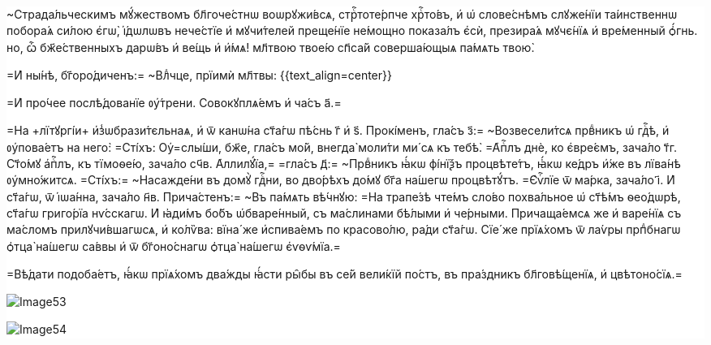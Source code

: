 ~Страда́льческимъ мꙋ́жествомъ бл҃гоче́стнѡ воѡрꙋжи́всѧ, стрⷭ҇тоте́рпче хрⷭ҇то́въ, и҆ ѡ҆ слове́снѣмъ слꙋже́нїи та́инственнѡ побора́ѧ си́лою є҆гѡ̀, і҆́дѡлѡвъ нече́стїе и҆ мꙋчи́телей преще́нїе не́мощно показа́лъ є҆сѝ, презира́ѧ мꙋчє́нїѧ и҆ вре́менный ѻ҆́гнь. но, ѽ бж҃е́ственныхъ дарѡ́въ и҆ ве́щь и҆ и҆́мѧ! мл҃твою твое́ю сп҃са́й соверша́ющыѧ па́мѧть твою̀.

=И҆ ны́нѣ, бг҃оро́диченъ:= ~Влⷣчце, прїимѝ мл҃твы:
{{text_align=center}}

=И҆ про́чее послѣ́дованїе ᲂу҆́трени. Совокꙋплѧ́емъ и҆ ча́съ а҃.=

=На +лїтꙋргі́и+ и҆з̾ѡбрази́тєльнаѧ, и҆ ѿ канѡ́на ст҃а́гѡ пѣ́снь г҃ и҆ ѕ҃. Прокі́менъ, гла́съ з҃:= ~Возвесели́тсѧ првⷣникъ ѡ҆ гдⷭ҇ѣ, и҆ ᲂу҆пова́етъ на него̀: =Сті́хъ: Оу҆=слы́ши, бж҃е, гла́съ мо́й, внегда̀ моли́ти ми́ сѧ къ тебѣ̀. =А҆пⷭ҇лъ днѐ, ко є҆вре́ємъ, зача́ло т҃г. Ст҃о́мꙋ а҆пⷭ҇лъ, къ тїмоѳе́ю, зача́ло сч҃в. А҆ллилꙋ́їа,= =гла́съ д҃:= ~Првⷣникъ ꙗ҆́кѡ фі́нїѯъ процвѣте́тъ, ꙗ҆́кѡ ке́дръ и҆́же въ лїва́нѣ ᲂу҆мно́житсѧ. =Сті́хъ:= ~Насажде́ни въ домꙋ̀ гдⷭ҇ни, во дво́рѣхъ до́мꙋ бг҃а на́шегѡ процвѣтꙋ́тъ. =Є҆ѵⷢ҇лїе ѿ ма́рка, зача́ло і҃. И҆ ст҃а́гѡ, ѿ і҆ѡа́нна, зача́ло н҃в. Прича́стенъ:= ~Въ па́мѧть вѣ́чнꙋю: =На трапе́зѣ чте́мъ сло́во похва́льное ѡ҆ ст҃ѣ́мъ ѳео́дѡрѣ, ст҃а́гѡ григо́рїа нѵ́сскагѡ. И҆ ꙗ҆ди́мъ бо́бъ ѡ҆бваре́нный, съ ма́слинами бѣ́лыми и҆ че́рными. Причаща́емсѧ же и҆ варе́нїѧ съ ма́сломъ прилꙋчи́вшагѡсѧ, и҆ ко́лѷва: вїна́ же и҆спива́емъ по красово́лю, ра́ди ст҃а́гѡ. Сїе́ же прїѧ́хомъ ѿ ла́ѵры прпⷣбнагѡ ѻ҆тца̀ на́шегѡ са́ввы и҆ ѿ бг҃оно́снагѡ ѻ҆тца̀ на́шегѡ є҆ѵѳѵ́мїа.=

=Вѣ́дати подоба́етъ, ꙗ҆́кѡ прїѧ́хомъ два́жды ꙗ҆́сти ры̑бы въ се́й вели́кїй по́стъ, въ пра́здникъ бл҃говѣ́щенїѧ, и҆ цвѣтоно́сїѧ.=

![Image53](Pictures/1000000000000153000000A885A33E231B07D70C.png)

![Image54](Pictures/100000000000036A00000060AE13B4CFC0FB1100.png)
